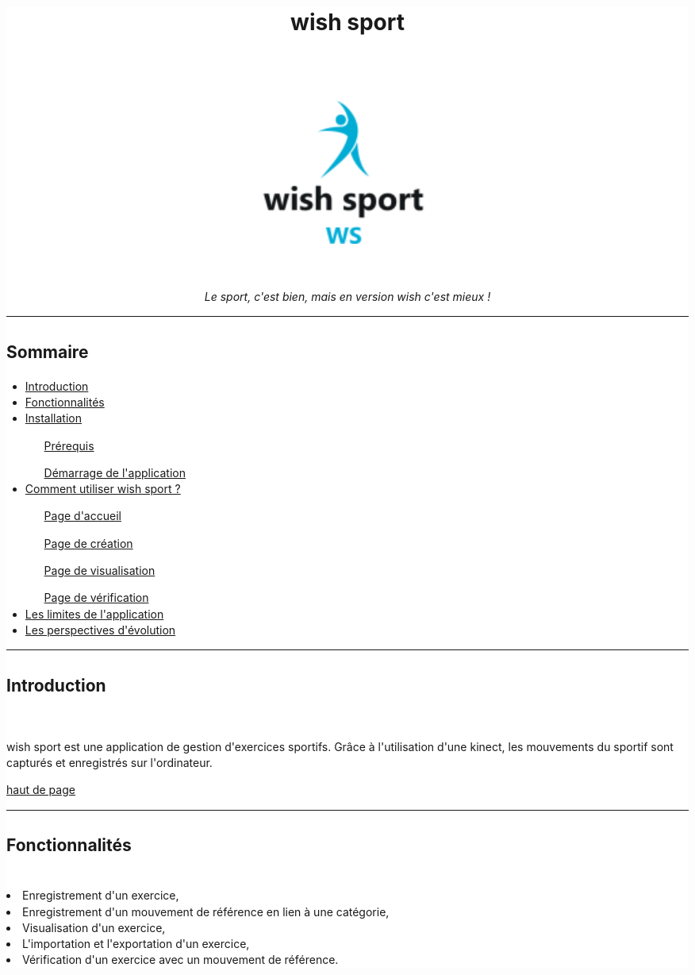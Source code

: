 <h1 align="center"> wish sport </h1> <br>
<div id="haut"></div>
<p align="center">
  <a href="https://youtu.be/dQw4w9WgXcQ">
    <img alt="LogoWish" title="LogoWish" src="./src/main/resources/logo.png" width="366">
  </a>
</p>

<p align="center">
  <i>Le sport, c'est bien, mais en version wish c'est mieux !</i>
</p>

<hr/>

<h2> Sommaire </h2>

<ul id="Sommaire">
<li><a href="#intro">Introduction</a></li>
<li><a href="#fonctionnalité">Fonctionnalités</a></li> 
<li><a href="#installation">Installation</a></li>
<ul><a href="#prerequis">Prérequis</a> </ul>
<ul><a href="#demarrage">Démarrage de l'application</a> </ul>
<li><a href="#utilisation">Comment utiliser wish sport ?</a></li>
<ul><a href="#accueil">Page d'accueil</a></ul>
<ul><a href="#creation">Page de création</a></ul>
<ul><a href="#visualisation">Page de visualisation</a></ul>
<ul><a href="#verification">Page de vérification</a></ul>
<li><a href="#limite">Les limites de l'application</a></li>
<li><a href="#évolution">Les perspectives d'évolution</a></li>
</ul>

<hr/>

<div id="intro"></div>
<h2> Introduction </h2><br/>

<p class="alinea">wish sport est une application de gestion d'exercices sportifs. Grâce à l'utilisation d'une kinect,
les mouvements du sportif sont capturés et enregistrés sur l'ordinateur.</p>
<p><a href="#haut">haut de page</a></p>

<hr/>
<div id="fonctionnalité"></div>
<h2> Fonctionnalités </h2><br/>
<li>Enregistrement d'un exercice,</li>
<li>Enregistrement d'un mouvement de référence en lien à une catégorie,</li>
<li>Visualisation d'un exercice,</li>
<li>L'importation et l'exportation d'un exercice,</li>
<li>Vérification d'un exercice avec un mouvement de référence.</li>
